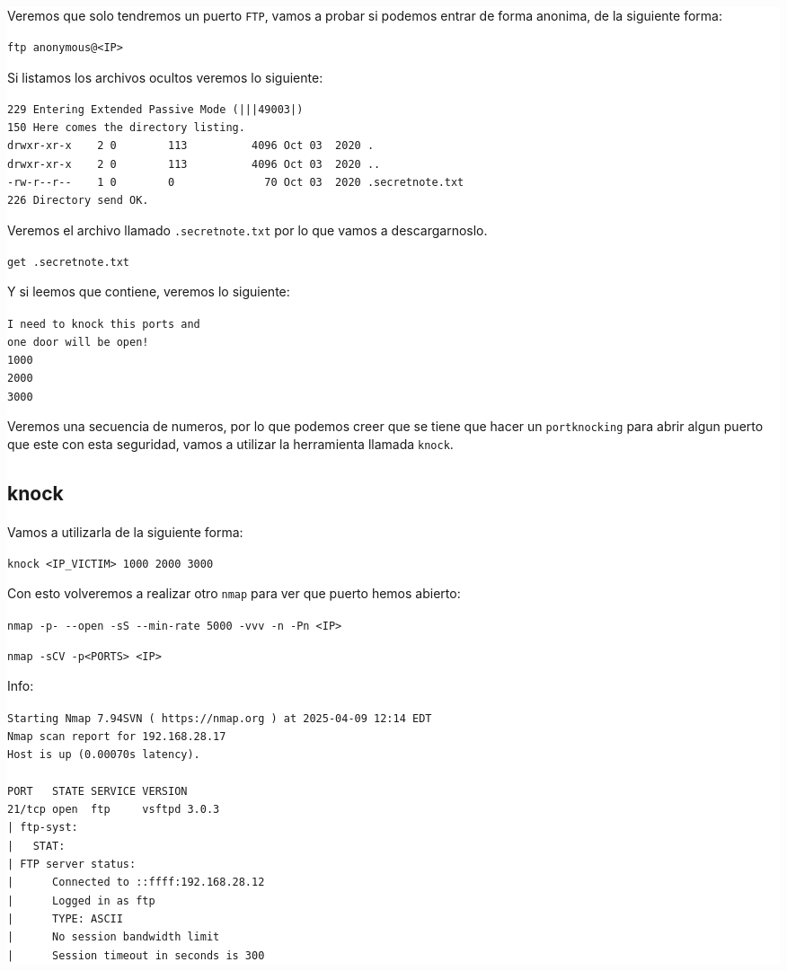 Veremos que solo tendremos un puerto `FTP`, vamos a probar si podemos entrar de forma anonima, de la siguiente forma:

```shell
ftp anonymous@<IP>
```

Si listamos los archivos ocultos veremos lo siguiente:

```
229 Entering Extended Passive Mode (|||49003|)
150 Here comes the directory listing.
drwxr-xr-x    2 0        113          4096 Oct 03  2020 .
drwxr-xr-x    2 0        113          4096 Oct 03  2020 ..
-rw-r--r--    1 0        0              70 Oct 03  2020 .secretnote.txt
226 Directory send OK.
```

Veremos el archivo llamado `.secretnote.txt` por lo que vamos a descargarnoslo.

```shell
get .secretnote.txt
```

Y si leemos que contiene, veremos lo siguiente:

```
I need to knock this ports and 
one door will be open!
1000
2000
3000
```

Veremos una secuencia de numeros, por lo que podemos creer que se tiene que hacer un `portknocking` para abrir algun puerto que este con esta seguridad, vamos a utilizar la herramienta llamada `knock`.

## knock

Vamos a utilizarla de la siguiente forma:

```shell
knock <IP_VICTIM> 1000 2000 3000
```

Con esto volveremos a realizar otro `nmap` para ver que puerto hemos abierto:

```shell
nmap -p- --open -sS --min-rate 5000 -vvv -n -Pn <IP>
```

```shell
nmap -sCV -p<PORTS> <IP>
```

Info:

```
Starting Nmap 7.94SVN ( https://nmap.org ) at 2025-04-09 12:14 EDT
Nmap scan report for 192.168.28.17
Host is up (0.00070s latency).

PORT   STATE SERVICE VERSION
21/tcp open  ftp     vsftpd 3.0.3
| ftp-syst: 
|   STAT: 
| FTP server status:
|      Connected to ::ffff:192.168.28.12
|      Logged in as ftp
|      TYPE: ASCII
|      No session bandwidth limit
|      Session timeout in seconds is 300
```